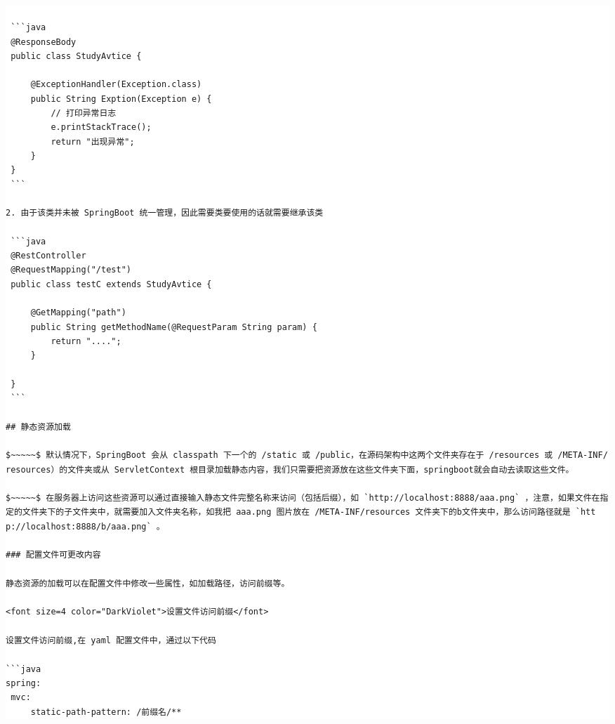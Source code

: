    ```

    ```java
    @ResponseBody
    public class StudyAvtice {

        @ExceptionHandler(Exception.class)
        public String Exption(Exception e) {
            // 打印异常日志
            e.printStackTrace();
            return "出现异常";
        }
    }
    ```

2. 由于该类并未被 SpringBoot 统一管理，因此需要类要使用的话就需要继承该类

    ```java
    @RestController
    @RequestMapping("/test")
    public class testC extends StudyAvtice {
        
        @GetMapping("path")
        public String getMethodName(@RequestParam String param) {
            return "....";
        }
        
    }
    ```

## 静态资源加载

$~~~~~$ 默认情况下，SpringBoot 会从 classpath 下一个的 /static 或 /public，在源码架构中这两个文件夹存在于 /resources 或 /META-INF/resources）的文件夹或从 ServletContext 根目录加载静态内容，我们只需要把资源放在这些文件夹下面，springboot就会自动去读取这些文件。
  
$~~~~~$ 在服务器上访问这些资源可以通过直接输入静态文件完整名称来访问（包括后缀），如 `http://localhost:8888/aaa.png` ，注意，如果文件在指定的文件夹下的子文件夹中，就需要加入文件夹名称，如我把 aaa.png 图片放在 /META-INF/resources 文件夹下的b文件夹中，那么访问路径就是 `http://localhost:8888/b/aaa.png` 。
  
### 配置文件可更改内容

静态资源的加载可以在配置文件中修改一些属性，如加载路径，访问前缀等。

<font size=4 color="DarkViolet">设置文件访问前缀</font>

设置文件访问前缀,在 yaml 配置文件中，通过以下代码

```java
spring:
    mvc:
        static-path-pattern: /前缀名/**
```
